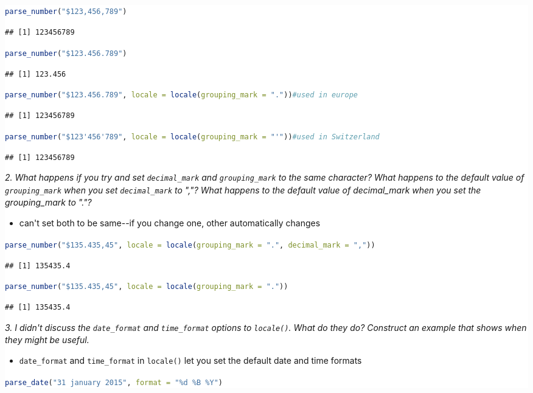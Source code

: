 ```r
parse_number("$123,456,789")
```

```
## [1] 123456789
```

```r
parse_number("$123.456.789")
```

```
## [1] 123.456
```

```r
parse_number("$123.456.789", locale = locale(grouping_mark = "."))#used in europe
```

```
## [1] 123456789
```

```r
parse_number("$123'456'789", locale = locale(grouping_mark = "'"))#used in Switzerland
```

```
## [1] 123456789
```
  

*2. What happens if you try and set `decimal_mark` and `grouping_mark` to the same character? What happens to the default value of `grouping_mark` when you set `decimal_mark` to ","? What happens to the default value of decimal_mark when you set the grouping_mark to "."?*  

* can't set both to be same--if you change one, other automatically changes

```r
parse_number("$135.435,45", locale = locale(grouping_mark = ".", decimal_mark = ","))
```

```
## [1] 135435.4
```

```r
parse_number("$135.435,45", locale = locale(grouping_mark = "."))
```

```
## [1] 135435.4
```
  

*3. I didn't discuss the `date_format` and `time_format` options to `locale()`. What do they do? Construct an example that shows when they might be useful.*

* `date_format` and `time_format` in `locale()` let you set the default date and time formats

```r
parse_date("31 january 2015", format = "%d %B %Y")
```
